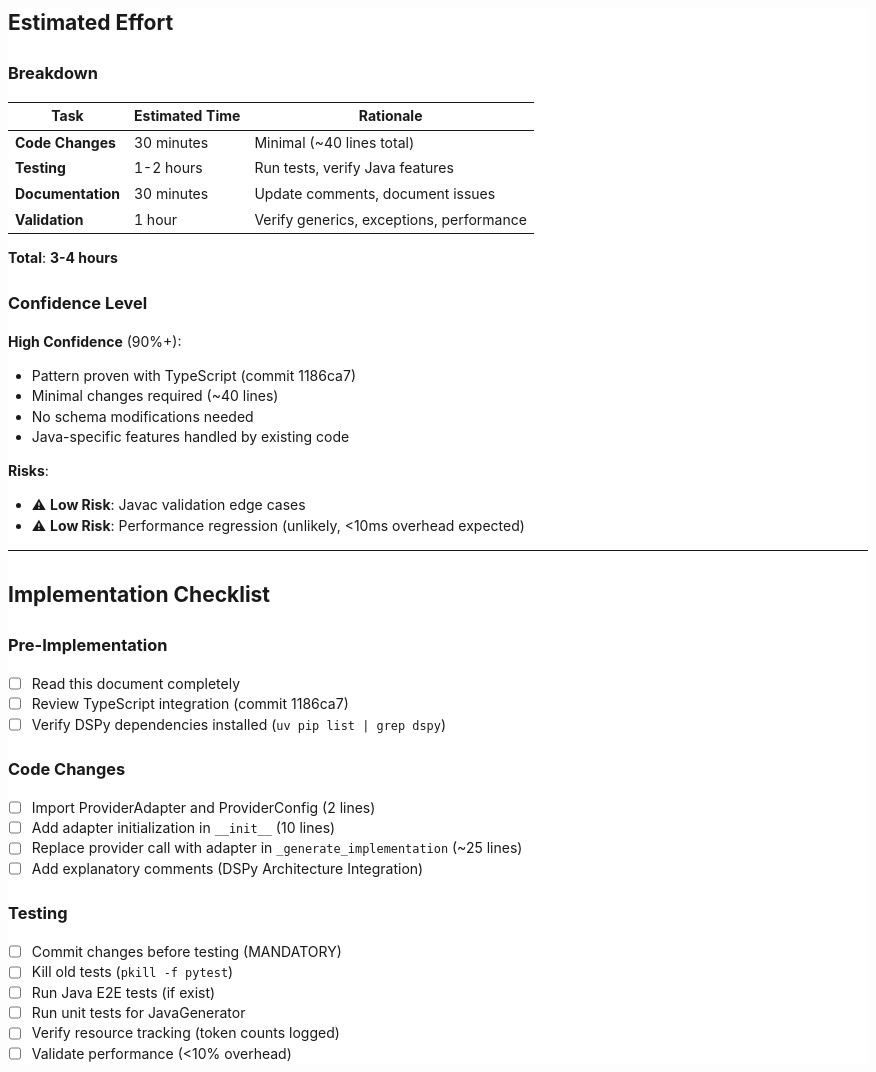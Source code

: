 ## Estimated Effort

### Breakdown

| Task | Estimated Time | Rationale |
|------|---------------|-----------|
| **Code Changes** | 30 minutes | Minimal (~40 lines total) |
| **Testing** | 1-2 hours | Run tests, verify Java features |
| **Documentation** | 30 minutes | Update comments, document issues |
| **Validation** | 1 hour | Verify generics, exceptions, performance |

**Total**: **3-4 hours**

### Confidence Level

**High Confidence** (90%+):
- Pattern proven with TypeScript (commit 1186ca7)
- Minimal changes required (~40 lines)
- No schema modifications needed
- Java-specific features handled by existing code

**Risks**:
- ⚠️ **Low Risk**: Javac validation edge cases
- ⚠️ **Low Risk**: Performance regression (unlikely, <10ms overhead expected)

---

## Implementation Checklist

### Pre-Implementation
- [ ] Read this document completely
- [ ] Review TypeScript integration (commit 1186ca7)
- [ ] Verify DSPy dependencies installed (`uv pip list | grep dspy`)

### Code Changes
- [ ] Import ProviderAdapter and ProviderConfig (2 lines)
- [ ] Add adapter initialization in `__init__` (10 lines)
- [ ] Replace provider call with adapter in `_generate_implementation` (~25 lines)
- [ ] Add explanatory comments (DSPy Architecture Integration)

### Testing
- [ ] Commit changes before testing (MANDATORY)
- [ ] Kill old tests (`pkill -f pytest`)
- [ ] Run Java E2E tests (if exist)
- [ ] Run unit tests for JavaGenerator
- [ ] Verify resource tracking (token counts logged)
- [ ] Validate performance (<10% overhead)
